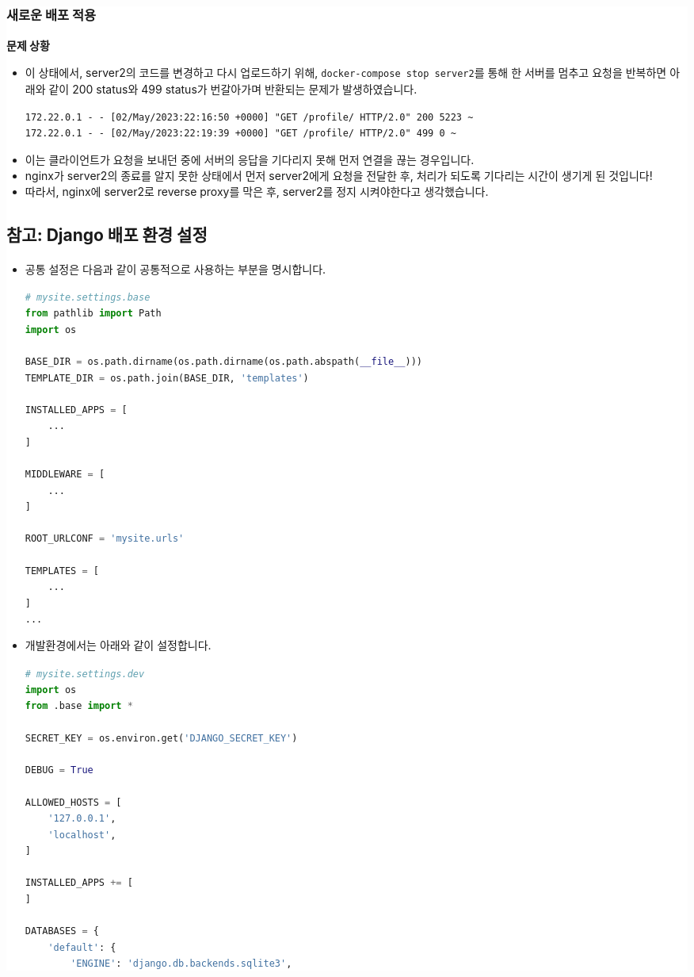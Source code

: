 ### 새로운 배포 적용
**문제 상황**
- 이 상태에서, server2의 코드를 변경하고 다시 업로드하기 위해, `docker-compose stop server2`를 통해 한 서버를 멈추고 요청을 반복하면 아래와 같이 200 status와 499 status가 번갈아가며 반환되는 문제가 발생하였습니다.
    ```log
    172.22.0.1 - - [02/May/2023:22:16:50 +0000] "GET /profile/ HTTP/2.0" 200 5223 ~
    172.22.0.1 - - [02/May/2023:22:19:39 +0000] "GET /profile/ HTTP/2.0" 499 0 ~
    ```
- 이는 클라이언트가 요청을 보내던 중에 서버의 응답을 기다리지 못해 먼저 연결을 끊는 경우입니다.
- nginx가 server2의 종료를 알지 못한 상태에서 먼저 server2에게 요청을 전달한 후, 처리가 되도록 기다리는 시간이 생기게 된 것입니다!
- 따라서, nginx에 server2로 reverse proxy를 막은 후, server2를 정지 시켜야한다고 생각했습니다.










## 참고: Django 배포 환경 설정
- 공통 설정은 다음과 같이 공통적으로 사용하는 부분을 명시합니다.
    ```python
    # mysite.settings.base
    from pathlib import Path
    import os

    BASE_DIR = os.path.dirname(os.path.dirname(os.path.abspath(__file__)))
    TEMPLATE_DIR = os.path.join(BASE_DIR, 'templates')

    INSTALLED_APPS = [
        ...
    ]

    MIDDLEWARE = [
        ...
    ]

    ROOT_URLCONF = 'mysite.urls'

    TEMPLATES = [
        ...
    ]
    ...

  ```
- 개발환경에서는 아래와 같이 설정합니다.
    ```python
    # mysite.settings.dev
    import os
    from .base import *

    SECRET_KEY = os.environ.get('DJANGO_SECRET_KEY')

    DEBUG = True

    ALLOWED_HOSTS = [
        '127.0.0.1',
        'localhost',
    ]

    INSTALLED_APPS += [
    ]

    DATABASES = {
        'default': {
            'ENGINE': 'django.db.backends.sqlite3',
  ```